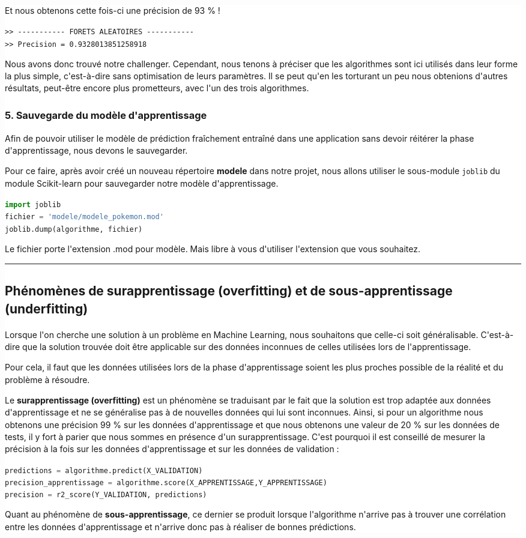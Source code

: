 Et nous obtenons cette fois-ci une précision de 93 % !

```
>> ----------- FORETS ALEATOIRES -----------
>> Precision = 0.9328013851258918
```

Nous avons donc trouvé notre challenger. Cependant, nous tenons à préciser que les algorithmes sont ici utilisés dans leur forme la plus simple, c'est-à-dire sans optimisation de leurs paramètres. Il se peut qu'en les torturant un peu nous obtenions d'autres résultats, peut-être encore plus prometteurs, avec l'un des trois algorithmes.

### 5. Sauvegarde du modèle d'apprentissage

Afin de pouvoir utiliser le modèle de prédiction fraîchement entraîné dans une application sans devoir réitérer la phase d'apprentissage, nous devons le sauvegarder.

Pour ce faire, après avoir créé un nouveau répertoire **modele** dans notre projet, nous allons utiliser le sous-module `joblib` du module Scikit-learn pour sauvegarder notre modèle d'apprentissage.

```python
import joblib
fichier = 'modele/modele_pokemon.mod'
joblib.dump(algorithme, fichier)
```

Le fichier porte l'extension .mod pour modèle. Mais libre à vous d'utiliser l'extension que vous souhaitez.

---

## Phénomènes de surapprentissage (overfitting) et de sous-apprentissage (underfitting)

Lorsque l'on cherche une solution à un problème en Machine Learning, nous souhaitons que celle-ci soit généralisable. C'est-à-dire que la solution trouvée doit être applicable sur des données inconnues de celles utilisées lors de l'apprentissage.

Pour cela, il faut que les données utilisées lors de la phase d'apprentissage soient les plus proches possible de la réalité et du problème à résoudre.

Le **surapprentissage (overfitting)** est un phénomène se traduisant par le fait que la solution est trop adaptée aux données d'apprentissage et ne se généralise pas à de nouvelles données qui lui sont inconnues. Ainsi, si pour un algorithme nous obtenons une précision 99 % sur les données d'apprentissage et que nous obtenons une valeur de 20 % sur les données de tests, il y fort à parier que nous sommes en présence d'un surapprentissage. C'est pourquoi il est conseillé de mesurer la précision à la fois sur les données d'apprentissage et sur les données de validation :

```python
predictions = algorithme.predict(X_VALIDATION)
precision_apprentissage = algorithme.score(X_APPRENTISSAGE,Y_APPRENTISSAGE)
precision = r2_score(Y_VALIDATION, predictions)
```

Quant au phénomène de **sous-apprentissage**, ce dernier se produit lorsque l'algorithme n'arrive pas à trouver une corrélation entre les données d'apprentissage et n'arrive donc pas à réaliser de bonnes prédictions.
